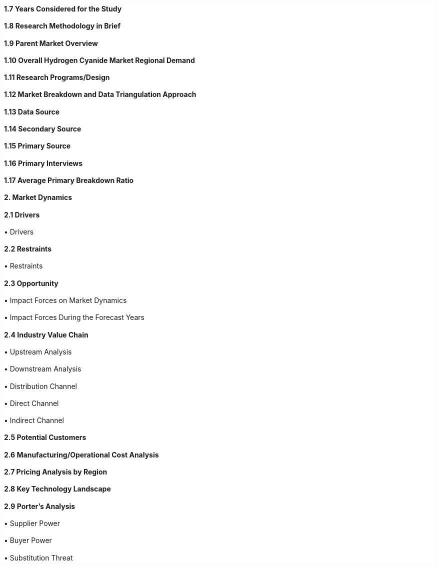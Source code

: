 <strong>1.7 Years Considered for the Study</strong>

<strong>1.8 Research Methodology in Brief</strong>

<strong>1.9 Parent Market Overview</strong>

<strong>1.10 Overall Hydrogen Cyanide Market Regional Demand</strong>

<strong>1.11 Research Programs/Design</strong>

<strong>1.12 Market Breakdown and Data Triangulation Approach</strong>

<strong>1.13 Data Source</strong>

<strong>1.14 Secondary Source</strong>

<strong>1.15 Primary Source</strong>

<strong>1.16 Primary Interviews</strong>

<strong>1.17 Average Primary Breakdown Ratio</strong>

<strong>2. Market Dynamics</strong>

<strong>2.1 Drivers</strong>

• Drivers

<strong>2.2 Restraints</strong>

• Restraints

<strong>2.3 Opportunity</strong>

• Impact Forces on Market Dynamics

• Impact Forces During the Forecast Years

<strong>2.4 Industry Value Chain</strong>

• Upstream Analysis

• Downstream Analysis

• Distribution Channel

• Direct Channel

• Indirect Channel

<strong>2.5 Potential Customers</strong>

<strong>2.6 Manufacturing/Operational Cost Analysis</strong>

<strong>2.7 Pricing Analysis by Region</strong>

<strong>2.8 Key Technology Landscape</strong>

<strong>2.9 Porter’s Analysis</strong>

• Supplier Power

• Buyer Power

• Substitution Threat

